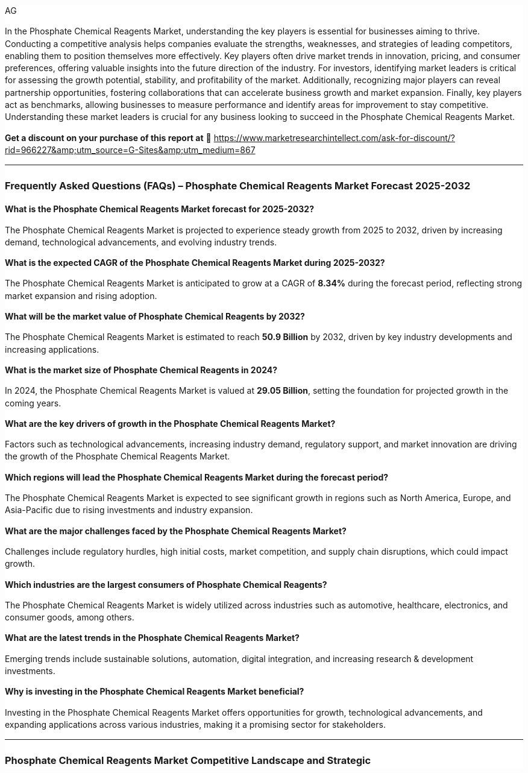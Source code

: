 AG</li></ul></span></p></div><div class="article-main__content" data-test-id="publishing-text-block"><p><span class="">In the Phosphate Chemical Reagents Market, understanding the key players is essential for businesses aiming to thrive. Conducting a </span><span class="font-[700]">competitive analysis</span><span class=""> helps companies evaluate the strengths, weaknesses, and strategies of leading competitors, enabling them to position themselves more effectively. Key players often drive </span><span class="font-[700]">market trends</span><span class=""> in innovation, pricing, and consumer preferences, offering valuable insights into the future direction of the industry. For </span><span class="font-[700]">investors</span><span class="">, identifying market leaders is critical for assessing the</span><span class="font-[700]"> growth potential</span><span class="">, stability, and</span><span class="font-[700]"> profitability</span><span class=""> of the market. Additionally, recognizing major players can reveal </span><span class="font-[700]">partnership opportunities</span><span class="">, fostering collaborations that can accelerate business growth and market expansion. Finally, key players act as benchmarks, allowing businesses to </span><span class="font-[700]">measure performance</span><span class=""> and identify areas for improvement to stay competitive. Understanding these market leaders is crucial for any business looking to succeed in the Phosphate Chemical Reagents Market.</span></p></div><div class="article-main__content" data-test-id="publishing-text-block"><p><strong><span class="font-[700]">Get a discount on your purchase of this report at</span></strong><span class="">&nbsp;🎁&nbsp;</span><span class=""><a href="https://www.marketresearchintellect.com/ask-for-discount/?rid=966227&amp;utm_source=G-Sites&amp;utm_medium=867" target="_blank" data-tracking-control-name="article-ssr-frontend-pulse_little-text-block" data-tracking-will-navigate="" data-test-link="">https://www.marketresearchintellect.com/ask-for-discount/?rid=966227&amp;utm_source=G-Sites&amp;utm_medium=867</a></span></p></div><hr class="my-[3.2rem] mx-auto h-[1px] border-0 bg-black-a16" data-test-id="publishing-divider-block" /><div class="article-main__content" data-test-id="publishing-text-block"><div class="flex max-w-full flex-col flex-grow"><div class="min-h-[20px] text-message flex w-full flex-col items-end gap-2 whitespace-normal break-words [.text-message+&amp;]:mt-5" dir="auto" data-message-author-role="assistant" data-message-id="aeb8fe43-d78b-4aab-b619-f3fe1dddd2af"><div class="flex w-full flex-col gap-1 empty:hidden first:pt-[3px]"><div class="markdown prose w-full break-words dark:prose-invert light"><h3>Frequently Asked Questions (FAQs) &ndash; Phosphate Chemical Reagents Market Forecast 2025-2032</h3><p><strong>What is the Phosphate Chemical Reagents Market forecast for 2025-2032?</strong></p><p>The Phosphate Chemical Reagents Market is projected to experience steady growth from 2025 to 2032, driven by increasing demand, technological advancements, and evolving industry trends.</p><p><strong>What is the expected CAGR of the Phosphate Chemical Reagents Market during 2025-2032?</strong></p><p>The Phosphate Chemical Reagents Market is anticipated to grow at a CAGR of <strong>8.34%</strong> during the forecast period, reflecting strong market expansion and rising adoption.</p><p><strong>What will be the market value of Phosphate Chemical Reagents by 2032?</strong></p><p>The Phosphate Chemical Reagents Market is estimated to reach <strong>50.9 Billion</strong> by 2032, driven by key industry developments and increasing applications.</p><p><strong>What is the market size of Phosphate Chemical Reagents in 2024?</strong></p><p>In 2024, the Phosphate Chemical Reagents Market is valued at <strong>29.05 Billion</strong>, setting the foundation for projected growth in the coming years.</p><p><strong>What are the key drivers of growth in the Phosphate Chemical Reagents Market?</strong></p><p>Factors such as technological advancements, increasing industry demand, regulatory support, and market innovation are driving the growth of the Phosphate Chemical Reagents Market.</p><p><strong>Which regions will lead the Phosphate Chemical Reagents Market during the forecast period?</strong></p><p>The Phosphate Chemical Reagents Market is expected to see significant growth in regions such as North America, Europe, and Asia-Pacific due to rising investments and industry expansion.</p><p><strong>What are the major challenges faced by the Phosphate Chemical Reagents Market?</strong></p><p>Challenges include regulatory hurdles, high initial costs, market competition, and supply chain disruptions, which could impact growth.</p><p><strong>Which industries are the largest consumers of Phosphate Chemical Reagents?</strong></p><p>The Phosphate Chemical Reagents Market is widely utilized across industries such as automotive, healthcare, electronics, and consumer goods, among others.</p><p><strong>What are the latest trends in the Phosphate Chemical Reagents Market?</strong></p><p>Emerging trends include sustainable solutions, automation, digital integration, and increasing research &amp; development investments.</p><p><strong>Why is investing in the Phosphate Chemical Reagents Market beneficial?</strong></p><p>Investing in the Phosphate Chemical Reagents Market offers opportunities for growth, technological advancements, and expanding applications across various industries, making it a promising sector for stakeholders.</p></div></div></div></div></div><hr class="my-[3.2rem] mx-auto h-[1px] border-0 bg-black-a16" data-test-id="publishing-divider-block" /><div class="article-main__content" data-test-id="publishing-text-block"><h3><span class="">Phosphate Chemical Reagents Market Competitive Landscape and Strategic